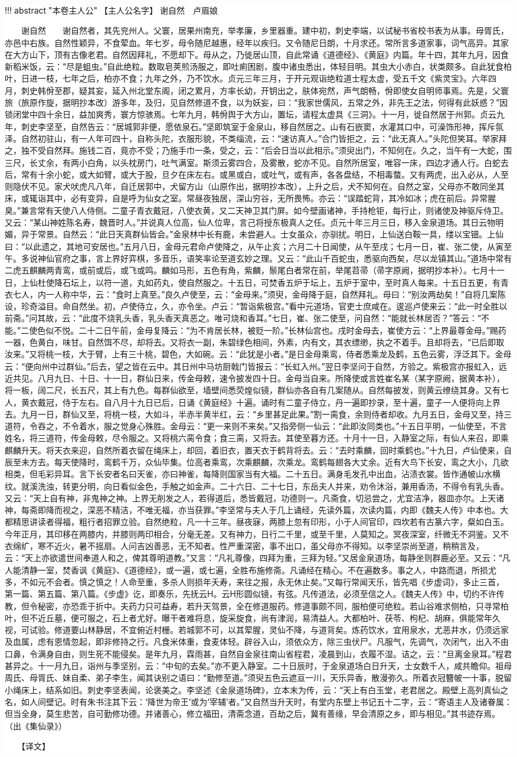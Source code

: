 !!! abstract "本卷主人公"
    【主人公名字】
谢自然　卢眉娘

 

　　谢自然　　谢自然者，其先兖州人。父寰，居果州南充，举孝廉，乡里器重。建中初，刺史李端，以试秘书省校书表为从事。母胥氏，亦邑中右族。自然性颖异，不食荤血。年七岁，母令随尼越惠，经年以疾归。又令随尼日朗，十月求还。常所言多道家事，词气高异。其家在大方山下，顶有古像老君。自然因拜礼，不愿却下。母从之，乃徙居山顶，自此常诵《道德经》、《黄庭》内篇。年十四，其年九月，因食新稻米饭，云：“尽是蛆虫。”自此绝粒。数取皂荚煎汤服之，即吐痢困剧，腹中诸虫悉出，体轻目明。其虫大小赤白，状类颇多。自此犹食柏叶，日进一枝，七年之后，柏亦不食；九年之外，乃不饮水。贞元三年三月，于开元观诣绝粒道士程太虚，受五千文《紫灵宝》。六年四月，刺史韩佾至郡，疑其妄，延入州北堂东阁，闭之累月，方率长幼，开钥出之，肤体宛然，声气朗畅，佾即使女自明师事焉。先是，父寰旅（旅原作旋，据明抄本改）游多年，及归，见自然修道不食，以为妖妄，曰：“我家世儒风，五常之外，非先王之法，何得有此妖惑？”因锁闭堂中四十余日，益加爽秀，寰方惊骇焉。七年九月，韩佾舆于大方山，置坛，请程太虚具《三洞》。十一月，徙自然居于州郭。贞云九年，刺史李坚至，自然告云：“居城郭非便，愿依泉石。”坚即筑室于金泉山，移自然居之。山有石嵌窦，水灌其口中，可澡饰形神，挥斥氛泽。自然初驻山，有一人年可四十，自称头陀，衣服形貌，不类缁流，云：“速访真人。”合门皆拒之，云：“此无真人。”头陀但笑耳。举家拜之，独不受自然拜。施钱二百，竟亦不受；乃施手巾一条，受之，云：“后会日当以此相示。”须臾出门，不知何在。久之，当午有一大蛇，围三尺，长丈余，有两小白角，以头枕房门，吐气满室。斯须云雾四合，及雾散，蛇亦不见。自然所居室，唯容一床，四边才通人行。白蛇去后，常有十余小蛇，或大如臂，或大于股，旦夕在床左右。或黑或白，或吐气，或有声，各各盘结，不相毒螫。又有两虎，出入必从，人至则隐伏不见。家犬吠虎凡八年，自迁居郭中，犬留方山（山原作出，据明抄本改），上升之后，犬不知何在。自然之室，父母亦不敢同坐其床，或辄诣其中，必有变异，自是呼为仙女之室。常昼夜独居，深山穷谷，无所畏怖。亦云：“误踏蛇背，其冷如冰；虎在前后。异常腥臭。”兼言常有天使八人侍侧。二童子青衣戴冠，八使衣黄，又二天神卫其门屏。如今壁画诸神，手持枪钜，每行止，则诸使及神驱斥侍卫。又云：“某山神姓陈名寿，魏晋时人。”并说真人位高，仙人位卑，言己将授东极真人之任。贞元十年三月三日，移入金泉道场。其日云物明媚，异于常景。自然云：“此日天真群仙皆会。”金泉林中长有鹿，未尝避人。士女虽众，亦驯扰。明日，上仙送白鞍一具，缕以宝钿。上仙曰：“以此遗之，其地可安居也。”五月八日，金母元君命卢使降之，从午止亥；六月二十日闻使，从午至戌；七月一日，崔、张二使，从寅至午。多说神仙官府之事，言上界好弈棋，多音乐，语笑率论至道玄妙之理。又云：“此山千百蛇虫，悉驱向西矣，尽以龙镇其山。”道场中常有二虎五麒麟两青鸾，或前或后，或飞或鸣。麟如马形，五色有角，紫麟，鬃尾白者常在前，举尾苕帚（帚字原阙，据明抄本补）。七月十一日，上仙杜使降石坛上，以符一道，丸如药丸，使自然服之。十五日，可焚香五炉于坛上，五炉于室中，至时真人每来。十五日五更，有青衣七人，内一人称中华，云：“食时上真至。”良久卢使至，云：“金母来。”须臾，金母降于庭，自然拜礼。母曰：“别汝两劫矣！”自将几案陈设，珍奇溢目。命自然坐。初，卢使侍立，久，亦令坐。卢云：“暂诣紫极宫。”看中元道场，官吏士庶咸在。逡巡卢使来云：“此一时全胜以前斋。”问其故，云：“此度不烧乳头香，乳头香天真恶之。唯可烧和香耳。”七日，崔、张二使至，问自然：“能就长林居否？”答云：“不能。”二使色似不悦。二十二日午前，金母复降云：“为不肯居长林，被贬一阶。”长林仙宫也。戌时金母去，崔使方云：“上界最尊金母。”赐药一器，色黄白，味甘。自然饵不尽，却将去。又将衣一副，朱碧绿色相间，外素，内有文，其衣缥缈，执之不着手。且却将去，“已后即取汝来。”又将桃一枝，大于臂，上有三十桃，碧色，大如碗。云：“此犹是小者。”是日金母乘鸾，侍者悉乘龙及鹤，五色云雾，浮泛其下。金母云：“便向州中过群仙。”后去，望之皆在云中。其日州中马坊厨戟门皆报云：“长虹入州。”翌日李坚问于自然，方验之。紫极宫亦报虹入，远近共见。八月九日、十日、十一日，群仙日来，传金母敕，速令披发四十日。金母当自来。所降使或言姓崔名某（某字原阙，据黄本补），将一板，阔二尺，长五尺，其上有九色。每群仙欲至，墙壁间悉荧煌似镜，群仙亦各自有几案随从。自然每披发，则黄云缭绕其身。又有七人，黄衣戴冠，侍于左右。自八月十九日已后，日诵《黄庭经》十遍。诵时有二童子侍立，丹一遍即抄录，至十遍，童子一人便将向上界去。九月一日，群仙又至，将桃一枝，大如斗，半赤半黄半红，云：“乡里甚足此果。”割一脔食，余则侍者却收。九月五日，金母又至，持三道符，令吞之，不令着水，服之觉身心殊胜。金母云：“更一来则不来矣。”又指旁侧一仙云：“此即汝同类也。”十五日平明，一仙使至，不言姓名，将三道符，传金母敕，尽令服之。又将桃六脔令食；食三脔，又将去。其使至暮方还。十月十一日，入静室之际，有仙人来召，即乘麒麟升天。将天衣来迎，自然所着衣留在绳床上，却回，着旧衣，置天衣于鹤背将去。云：“去时乘麟，回时乘鹤也。”十九日，卢仙使来，自辰至未方去。每天使降时，鸾鹤千万，众仙毕集。位高者乘鸾，次乘麒麟，次乘龙。鸾鹤每翅各大丈余。近有大鸟下长安，鸾之大小，几欲相类，但毛彩异耳。言下长安者名曰天雀，亦曰神雀，每降则国家当有大福。二十五日。满身毛发孔中出血，沾渍衣裳。皆作通帔山水横纹。就溪洗浊，转更分明，向日看似金色，手触之如金声。二十六日、二十七日，东岳夫人并来，劝令沐浴，兼用香汤，不得令有乳头香。又云：“天上自有神，非鬼神之神。上界无削发之人，若得道后，悉皆戴冠，功德则一。凡斋食，切忌尝之，尤宜洁净，器皿亦尔。上天诸神，每斋即降而视之，深恶不精洁，不唯无福，亦当获罪。”李坚常与夫人于几上诵经，先读外篇，次读内篇，内即《魏夫人传》中本也。大都精思讲读者得福，粗行者招罪立验。自然绝粒，凡一十三年。昼夜寐，两膝上忽有印形，小于人间官印，四坎若有古篆六字，粲如白玉。今年正月，其印移在两膝内，并膝则两印相合，分毫无差。又有神力，日行二千里，或至千里，人莫知之。冥夜深室，纤微无不洞鉴。又不衣绵纩，寒不近火，暑不摇扇。人问吉凶善恶，无不知者。性严重深密，事不出口，虽父母亦不得知。以李坚崇尚至道，稍稍言及，云：“天上亦欲遣世间奉道人和之，俾其尊明道教。”又言：“凡礼尊像，四拜为重，三拜为轻。”又居金泉道场，每静坐则群鹿必至。又云：“凡人能清静一室，焚香讽《黄庭》、《道德经》，或一遍，或七遍，全胜布施修斋。凡诵经在精心。不在遍数多。事之人，中路而退，所损尤多，不如元不会者。慎之慎之！人命至重，多杀人则损年夭寿，来往之报，永无休止矣。”又每行常闻天乐，皆先唱《步虚词》，多止三首，第一篇、第五篇、第八篇。《步虚》讫，即奏乐，先抚云H。云H形圆似镜，有弦。凡传道法，必须至信之人。《魏夫人传》中，切约不许传教，但令秘密，亦恐乖于折中。夫药力只可益寿，若升天驾景，全在修道服药。修道事颇不同，服柏便可绝粒。若山谷难求侧柏，只寻常柏叶，但不近丘墓，便可服之，石上者尤好。曝干者难将息，旋采旋食，尚有津润，易清益人。大都柏叶、茯苓、枸杞、胡麻，俱能常年久视，可试验。修道要山林静居，不宜俯近村栅。若城郭不可，以其荤腥，灵仙不降，与道背矣。炼药饮水，宜用泉水，尤恶井水，仍须远家及血属，虑有恩情忽起，即非修持之行。凡食米体重，食麦体轻。辟谷入山，须依众方，除三虫伏尸。凡服气，先调气，次闭气，出入不由口鼻，令满身自由，则生死不能侵矣。是年九月，霖雨甚，自然自金泉往南山省程君，凌晨到山，衣履不湿。诘之，云：“旦离金泉耳。”程君甚异之。十一月九日，诣州与季坚别，云：“中旬的去矣。”亦不更入静室。二十日辰时，于金泉道场白日升天，士女数千人，咸共瞻仰。祖母周氏、母胥氏、妹自柔、弟子李生，闻其诀别之语曰：“勤修至道。”须臾五色云遮亘一川，天乐异香，散漫弥久。所着衣冠簪帔一十事，脱留小绳床上，结系如旧。刺史李坚表闻，论褒美之。李坚述《金泉道场碑》，立本末为传，云：“天上有白玉堂，老君居之。殿壁上高列真仙之名，如人间壁记。时有朱书注其下云：‘降世为帝王’或为‘宰辅’者。”又自然当升天时，有堂内东壁上书记五十二字，云：“寄语主人及诸眷属：但当全身，莫生悲苦，自可勤修功德。并诸善心，修立福田，清斋念道，百劫之后，冀有善缘，早会清原之乡，即与相见。”其书迹存焉。（出《集仙录》）

 

　　【译文】

 
